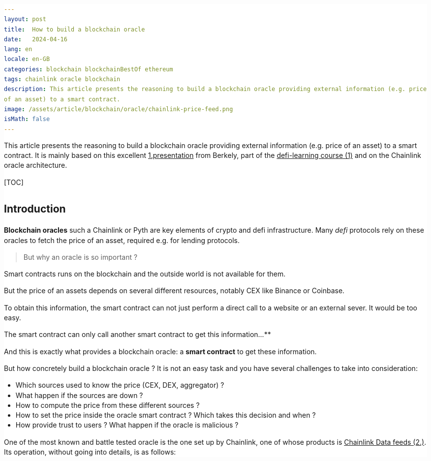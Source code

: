 ```yaml
---
layout: post
title:  How to build a blockchain oracle
date:   2024-04-16
lang: en
locale: en-GB
categories: blockchain blockchainBestOf ethereum
tags: chainlink oracle blockchain
description: This article presents the reasoning to build a blockchain oracle providing external information (e.g. price of an asset) to a smart contract. 
image: /assets/article/blockchain/oracle/chainlink-price-feed.png
isMath: false
---
```


This article presents the reasoning to build a blockchain oracle providing external information (e.g. price of an asset) to a smart contract. It is mainly based on this excellent [1.presentation](https://www.youtube.com/watch?v=vFcW18ZpPZ4) from Berkely, part of the [defi-learning course (1)](https://defi-learning.org/f22) and on the Chainlink oracle architecture.

[TOC]

## Introduction

**Blockchain oracles** such a Chainlink or Pyth are key elements of crypto and defi infrastructure. Many *defi* protocols rely on these oracles to fetch the price of an asset, required e.g. for lending protocols.

> But why an oracle is so important ?

Smart contracts runs on the blockchain and the outside world is not available for them.

But the price of an assets depends on several different resources, notably CEX like Binance or Coinbase.

To obtain this information, the smart contract can not just perform a direct call to a website or an external sever. It would be too easy.

The smart contract can only call another smart contract to get this information...**

And this is exactly what provides a blockchain oracle: a **smart contract** to get these information.

But how concretely build a blockchain oracle ? It is not an easy task and you have several challenges to take into consideration:

- Which sources used to know the price (CEX, DEX, aggregator) ?
- What happen if the sources are down ?
- How to compute the price from these different sources ?
- How to set the price inside the oracle smart contract ? Which takes this decision and when ?
- How provide trust to users ? What happen if the oracle is malicious ? 

One of the most known and battle tested oracle is the one set up by Chainlink, one of whose products is [Chainlink Data feeds (2.)](https://docs.chain.link/data-feeds). Its operation, without going into details, is as follows:
